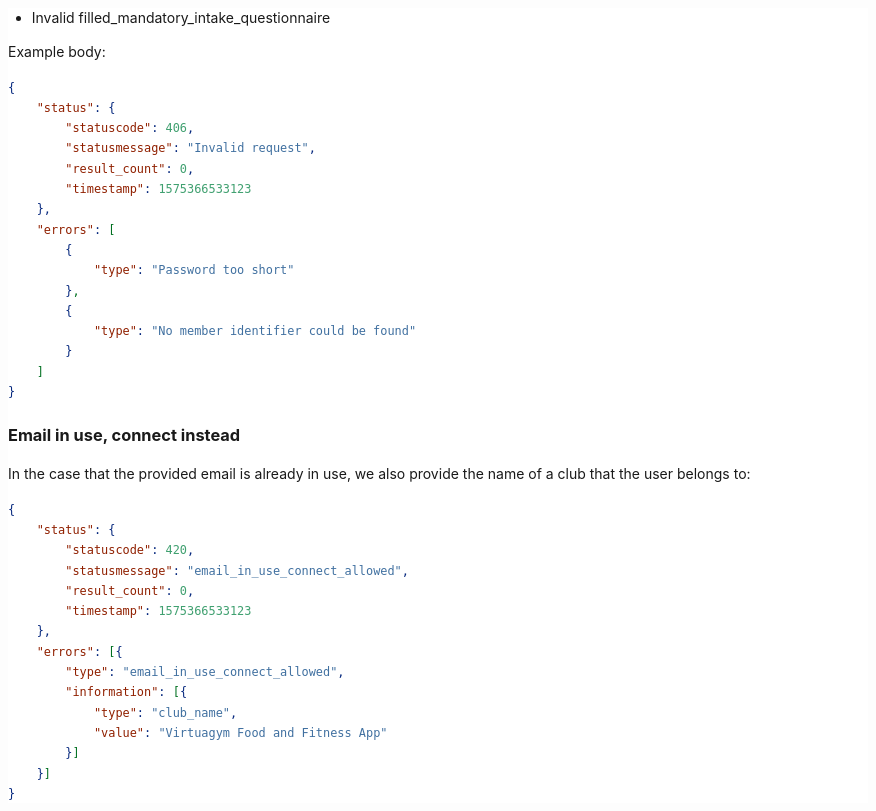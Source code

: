 * Invalid filled_mandatory_intake_questionnaire

Example body:
```json
{
    "status": {
        "statuscode": 406,
        "statusmessage": "Invalid request",
        "result_count": 0,
        "timestamp": 1575366533123
    },
    "errors": [
        {
            "type": "Password too short"
        },
        {
            "type": "No member identifier could be found"
        }
    ]
}
```

### Email in use, connect instead
In the case that the provided email is already in use, we also provide the name of a club that the user belongs to:
```json
{
    "status": {
        "statuscode": 420,
        "statusmessage": "email_in_use_connect_allowed",
        "result_count": 0,
        "timestamp": 1575366533123
    },
    "errors": [{
        "type": "email_in_use_connect_allowed",
        "information": [{
            "type": "club_name",
            "value": "Virtuagym Food and Fitness App"
        }]
    }]
}
```